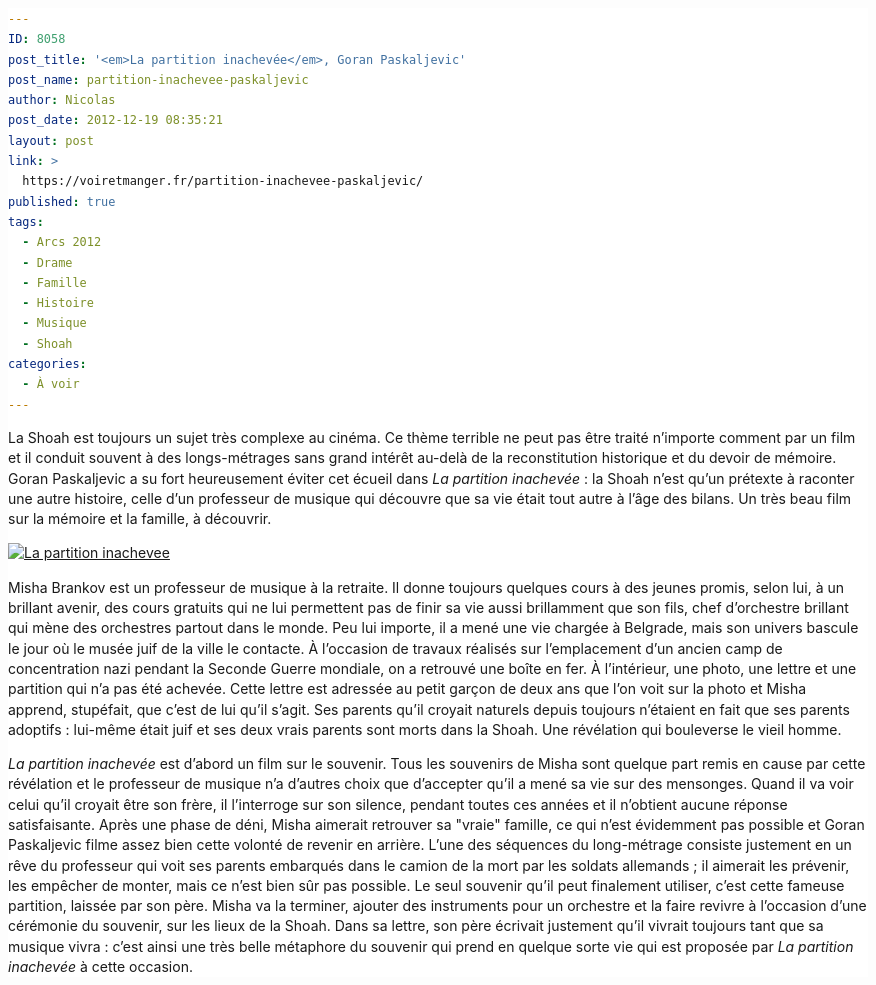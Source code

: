 ```yaml
---
ID: 8058
post_title: '<em>La partition inachevée</em>, Goran Paskaljevic'
post_name: partition-inachevee-paskaljevic
author: Nicolas
post_date: 2012-12-19 08:35:21
layout: post
link: >
  https://voiretmanger.fr/partition-inachevee-paskaljevic/
published: true
tags:
  - Arcs 2012
  - Drame
  - Famille
  - Histoire
  - Musique
  - Shoah
categories:
  - À voir
---
```

La Shoah est toujours un sujet très complexe au cinéma. Ce thème terrible ne peut pas être traité n’importe comment par un film et il conduit souvent à des longs-métrages sans grand intérêt au-delà de la reconstitution historique et du devoir de mémoire. Goran Paskaljevic a su fort heureusement éviter cet écueil dans <em>La partition inachevée</em> : la Shoah n’est qu’un prétexte à raconter une autre histoire, celle d’un professeur de musique qui découvre que sa vie était tout autre à l’âge des bilans. Un très beau film sur la mémoire et la famille, à découvrir.

<a href="http://www.allocine.fr/film/fichefilm_gen_cfilm=214346.html"><img class="aligncenter" src="https://voiretmanger.fr/wp-content/uploads/2012/12/la-partition-inachevee.jpg" alt="La partition inachevee" title="la-partition-inachevee.jpg" /></a>

Misha Brankov est un professeur de musique à la retraite. Il donne toujours quelques cours à des jeunes promis, selon lui, à un brillant avenir, des cours gratuits qui ne lui permettent pas de finir sa vie aussi brillamment que son fils, chef d’orchestre brillant qui mène des orchestres partout dans le monde. Peu lui importe, il a mené une vie chargée à Belgrade, mais son univers bascule le jour où le musée juif de la ville le contacte. À l’occasion de travaux réalisés sur l’emplacement d’un ancien camp de concentration nazi pendant la Seconde Guerre mondiale, on a retrouvé une boîte en fer. À l’intérieur, une photo, une lettre et une partition qui n’a pas été achevée. Cette lettre est adressée au petit garçon de deux ans que l’on voit sur la photo et Misha apprend, stupéfait, que c’est de lui qu’il s’agit. Ses parents qu’il croyait naturels depuis toujours n’étaient en fait que ses parents adoptifs : lui-même était juif et ses deux vrais parents sont morts dans la Shoah. Une révélation qui bouleverse le vieil homme.

<em>La partition inachevée</em> est d’abord un film sur le souvenir. Tous les souvenirs de Misha sont quelque part remis en cause par cette révélation et le professeur de musique n’a d’autres choix que d’accepter qu’il a mené sa vie sur des mensonges. Quand il va voir celui qu’il croyait être son frère, il l’interroge sur son silence, pendant toutes ces années et il n’obtient aucune réponse satisfaisante. Après une phase de déni, Misha aimerait retrouver sa "vraie" famille, ce qui n’est évidemment pas possible et Goran Paskaljevic filme assez bien cette volonté de revenir en arrière. L’une des séquences du long-métrage consiste justement en un rêve du professeur qui voit ses parents embarqués dans le camion de la mort par les soldats allemands ; il aimerait les prévenir, les empêcher de monter, mais ce n’est bien sûr pas possible. Le seul souvenir qu’il peut finalement utiliser, c’est cette fameuse partition, laissée par son père. Misha va la terminer, ajouter des instruments pour un orchestre et la faire revivre à l’occasion d’une cérémonie du souvenir, sur les lieux de la Shoah. Dans sa lettre, son père écrivait justement qu’il vivrait toujours tant que sa musique vivra : c’est ainsi une très belle métaphore du souvenir qui prend en quelque sorte vie qui est proposée par <em>La partition inachevée</em> à cette occasion.
